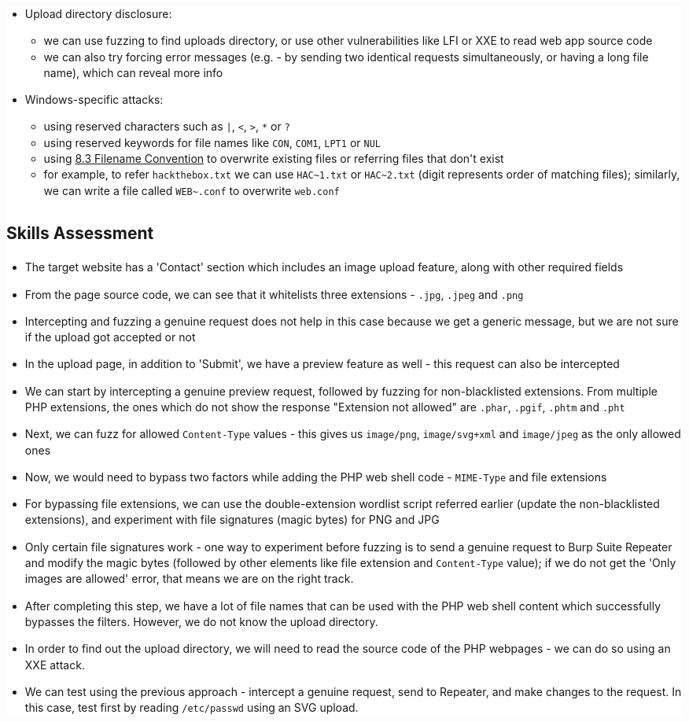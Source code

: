   * Upload directory disclosure:

    * we can use fuzzing to find uploads directory, or use other vulnerabilities like LFI or XXE to read web app source code
    * we can also try forcing error messages (e.g. - by sending two identical requests simultaneously, or having a long file name), which can reveal more info
  
  * Windows-specific attacks:

    * using reserved characters such as ```|```, ```<```, ```>```, ```*``` or ```?```
    * using reserved keywords for file names like ```CON```, ```COM1```, ```LPT1``` or ```NUL```
    * using [8.3 Filename Convention](https://en.wikipedia.org/wiki/8.3_filename) to overwrite existing files or referring files that don't exist
    * for example, to refer ```hackthebox.txt``` we can use ```HAC~1.txt``` or ```HAC~2.txt``` (digit represents order of matching files); similarly, we can write a file called ```WEB~.conf``` to overwrite ```web.conf```

## Skills Assessment

* The target website has a 'Contact' section which includes an image upload feature, along with other required fields

* From the page source code, we can see that it whitelists three extensions - ```.jpg```, ```.jpeg``` and ```.png```

* Intercepting and fuzzing a genuine request does not help in this case because we get a generic message, but we are not sure if the upload got accepted or not

* In the upload page, in addition to 'Submit', we have a preview feature as well - this request can also be intercepted

* We can start by intercepting a genuine preview request, followed by fuzzing for non-blacklisted extensions. From multiple PHP extensions, the ones which do not show the response "Extension not allowed" are ```.phar```, ```.pgif```, ```.phtm``` and ```.pht```

* Next, we can fuzz for allowed ```Content-Type``` values - this gives us ```image/png```, ```image/svg+xml``` and ```image/jpeg``` as the only allowed ones

* Now, we would need to bypass two factors while adding the PHP web shell code - ```MIME-Type``` and file extensions

* For bypassing file extensions, we can use the double-extension wordlist script referred earlier (update the non-blacklisted extensions), and experiment with file signatures (magic bytes) for PNG and JPG

* Only certain file signatures work - one way to experiment before fuzzing is to send a genuine request to Burp Suite Repeater and modify the magic bytes (followed by other elements like file extension and ```Content-Type``` value); if we do not get the 'Only images are allowed' error, that means we are on the right track.

* After completing this step, we have a lot of file names that can be used with the PHP web shell content which successfully bypasses the filters. However, we do not know the upload directory.

* In order to find out the upload directory, we will need to read the source code of the PHP webpages - we can do so using an XXE attack.

* We can test using the previous approach - intercept a genuine request, send to Repeater, and make changes to the request. In this case, test first by reading ```/etc/passwd``` using an SVG upload.
